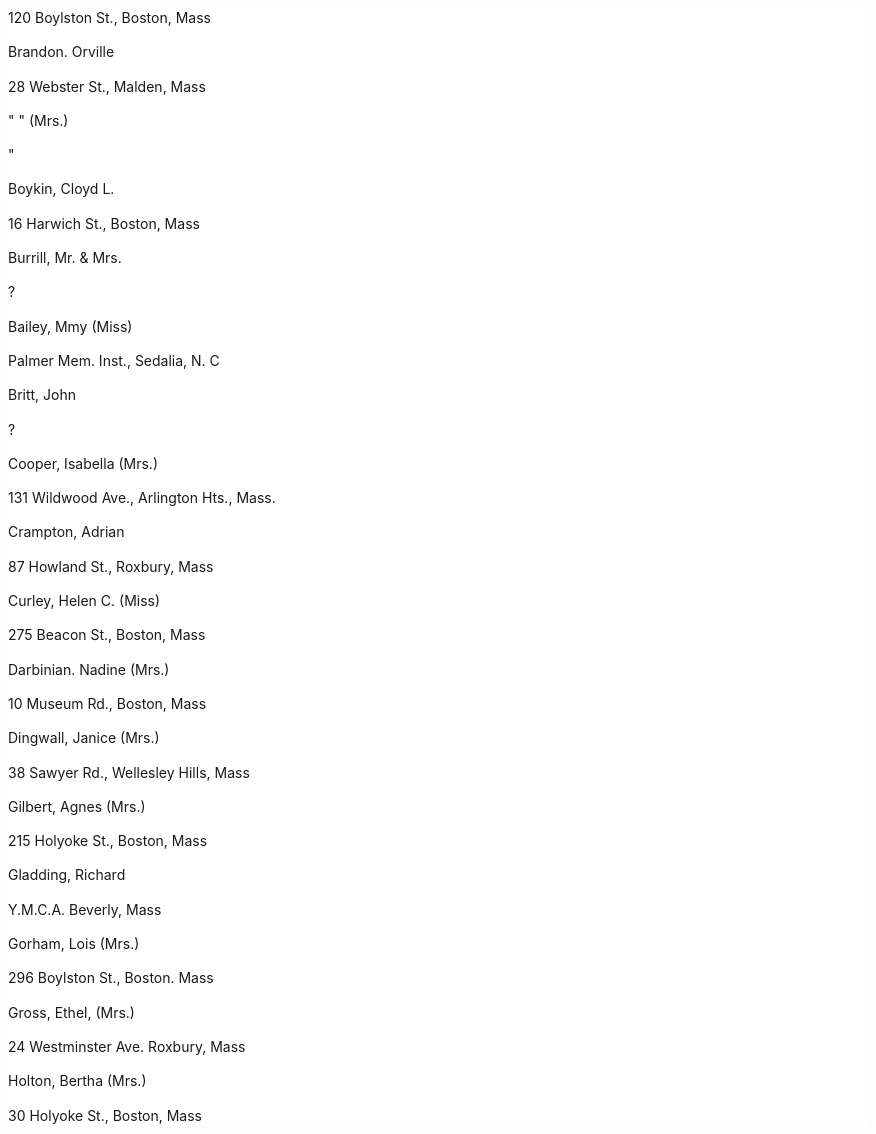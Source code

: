 120 Boylston St., Boston, Mass

Brandon. Orville

28 Webster St., Malden, Mass

" " (Mrs.)

"

Boykin, Cloyd L.

16 Harwich St., Boston, Mass

Burrill, Mr. & Mrs.

?

Bailey, Mmy (Miss)

Palmer Mem. Inst., Sedalia, N. C

Britt, John

?

Cooper, Isabella (Mrs.)

131 Wildwood Ave., Arlington Hts., Mass.

Crampton, Adrian

87 Howland St., Roxbury, Mass

Curley, Helen C. (Miss)

275 Beacon St., Boston, Mass

Darbinian. Nadine (Mrs.)

10 Museum Rd., Boston, Mass

Dingwall, Janice (Mrs.)

38 Sawyer Rd., Wellesley Hills, Mass

Gilbert, Agnes (Mrs.)

215 Holyoke St., Boston, Mass

Gladding, Richard

Y.M.C.A. Beverly, Mass

Gorham, Lois (Mrs.)

296 Boylston St., Boston. Mass

Gross, Ethel, (Mrs.)

24 Westminster Ave. Roxbury, Mass

Holton, Bertha (Mrs.)

30 Holyoke St., Boston, Mass

